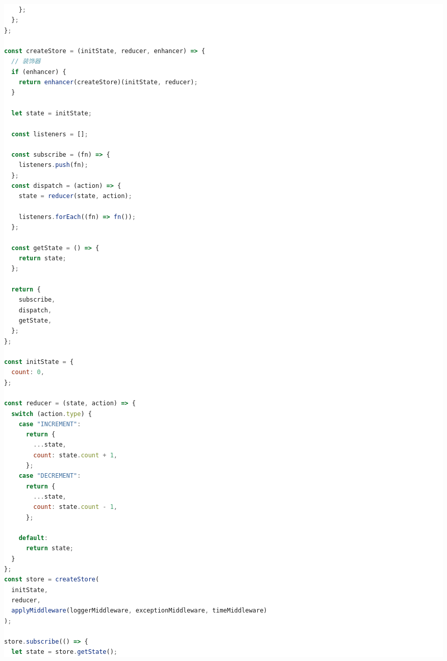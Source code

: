 ```js
    };
  };
};

const createStore = (initState, reducer, enhancer) => {
  // 装饰器
  if (enhancer) {
    return enhancer(createStore)(initState, reducer);
  }

  let state = initState;

  const listeners = [];

  const subscribe = (fn) => {
    listeners.push(fn);
  };
  const dispatch = (action) => {
    state = reducer(state, action);

    listeners.forEach((fn) => fn());
  };

  const getState = () => {
    return state;
  };

  return {
    subscribe,
    dispatch,
    getState,
  };
};

const initState = {
  count: 0,
};

const reducer = (state, action) => {
  switch (action.type) {
    case "INCREMENT":
      return {
        ...state,
        count: state.count + 1,
      };
    case "DECREMENT":
      return {
        ...state,
        count: state.count - 1,
      };

    default:
      return state;
  }
};
const store = createStore(
  initState,
  reducer,
  applyMiddleware(loggerMiddleware, exceptionMiddleware, timeMiddleware)
);

store.subscribe(() => {
  let state = store.getState();
```